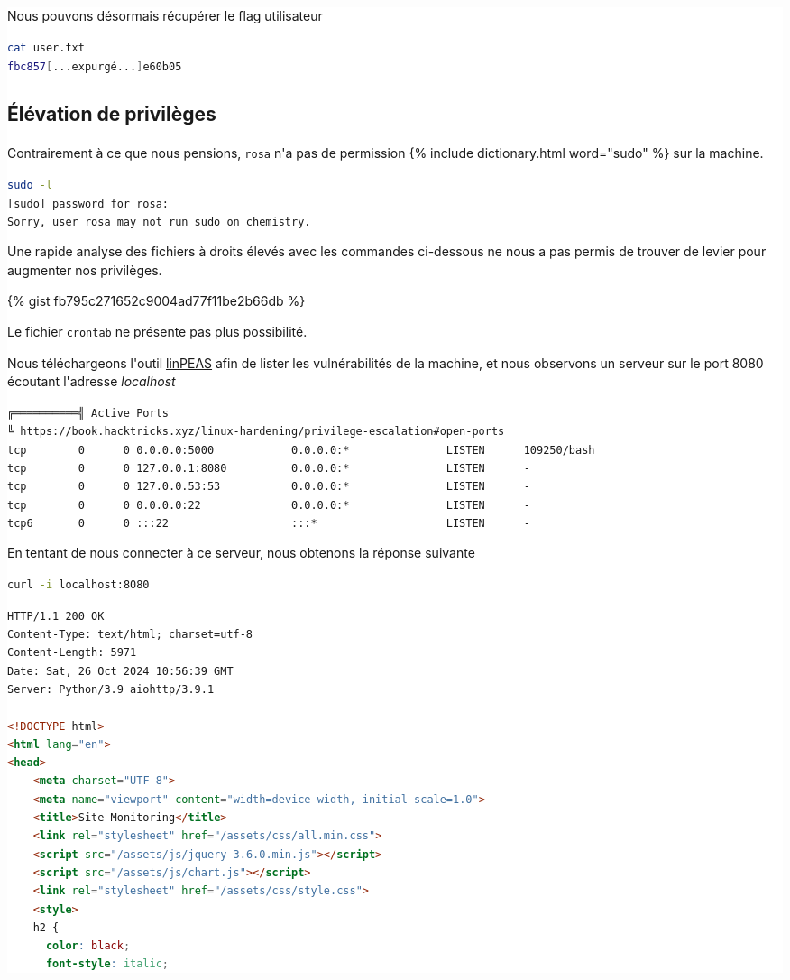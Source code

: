 Nous pouvons désormais récupérer le flag utilisateur

```bash
cat user.txt
fbc857[...expurgé...]e60b05
```

## Élévation de privilèges

Contrairement à ce que nous pensions, `rosa` n'a pas de permission {% include dictionary.html word="sudo" %} sur la machine.

```bash
sudo -l
[sudo] password for rosa: 
Sorry, user rosa may not run sudo on chemistry.
```

Une rapide analyse des fichiers à droits élevés avec les commandes ci-dessous ne nous a pas permis de trouver de levier pour augmenter nos privilèges.

{% gist fb795c271652c9004ad77f11be2b66db %}

Le fichier `crontab` ne présente pas plus possibilité.

Nous téléchargeons l'outil [linPEAS](https://github.com/peass-ng/PEASS-ng/tree/master/linPEAS) afin de lister les vulnérabilités de la machine, et nous observons un serveur sur le port 8080 écoutant l'adresse *localhost*

```txt
╔══════════╣ Active Ports
╚ https://book.hacktricks.xyz/linux-hardening/privilege-escalation#open-ports
tcp        0      0 0.0.0.0:5000            0.0.0.0:*               LISTEN      109250/bash         
tcp        0      0 127.0.0.1:8080          0.0.0.0:*               LISTEN      -                   
tcp        0      0 127.0.0.53:53           0.0.0.0:*               LISTEN      -                   
tcp        0      0 0.0.0.0:22              0.0.0.0:*               LISTEN      -                   
tcp6       0      0 :::22                   :::*                    LISTEN      - 
```

En tentant de nous connecter à ce serveur, nous obtenons la réponse suivante

```bash
curl -i localhost:8080
```

```html
HTTP/1.1 200 OK
Content-Type: text/html; charset=utf-8
Content-Length: 5971
Date: Sat, 26 Oct 2024 10:56:39 GMT
Server: Python/3.9 aiohttp/3.9.1

<!DOCTYPE html>
<html lang="en">
<head>
    <meta charset="UTF-8">
    <meta name="viewport" content="width=device-width, initial-scale=1.0">
    <title>Site Monitoring</title>
    <link rel="stylesheet" href="/assets/css/all.min.css">
    <script src="/assets/js/jquery-3.6.0.min.js"></script>
    <script src="/assets/js/chart.js"></script>
    <link rel="stylesheet" href="/assets/css/style.css">
    <style>
    h2 {
      color: black;
      font-style: italic;
```